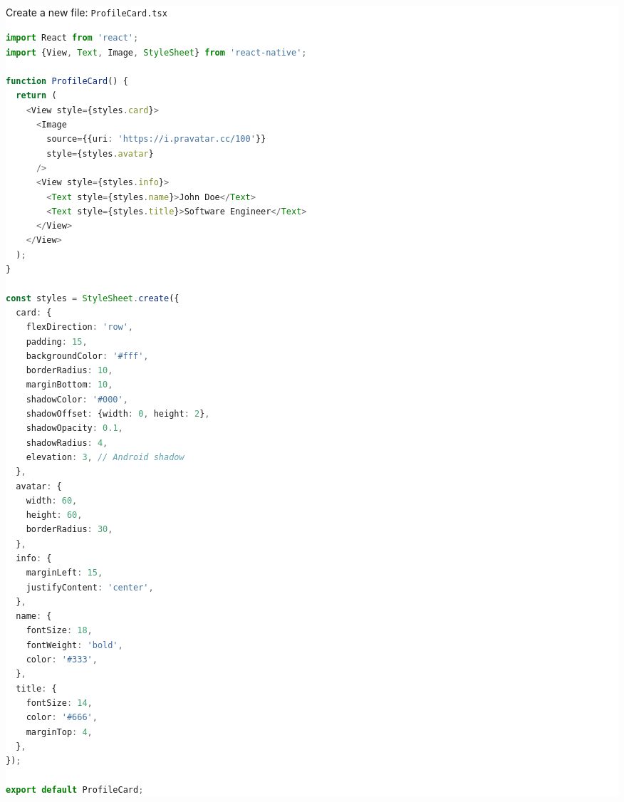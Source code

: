 Create a new file: `ProfileCard.tsx`

```typescript
import React from 'react';
import {View, Text, Image, StyleSheet} from 'react-native';

function ProfileCard() {
  return (
    <View style={styles.card}>
      <Image
        source={{uri: 'https://i.pravatar.cc/100'}}
        style={styles.avatar}
      />
      <View style={styles.info}>
        <Text style={styles.name}>John Doe</Text>
        <Text style={styles.title}>Software Engineer</Text>
      </View>
    </View>
  );
}

const styles = StyleSheet.create({
  card: {
    flexDirection: 'row',
    padding: 15,
    backgroundColor: '#fff',
    borderRadius: 10,
    marginBottom: 10,
    shadowColor: '#000',
    shadowOffset: {width: 0, height: 2},
    shadowOpacity: 0.1,
    shadowRadius: 4,
    elevation: 3, // Android shadow
  },
  avatar: {
    width: 60,
    height: 60,
    borderRadius: 30,
  },
  info: {
    marginLeft: 15,
    justifyContent: 'center',
  },
  name: {
    fontSize: 18,
    fontWeight: 'bold',
    color: '#333',
  },
  title: {
    fontSize: 14,
    color: '#666',
    marginTop: 4,
  },
});

export default ProfileCard;
```
